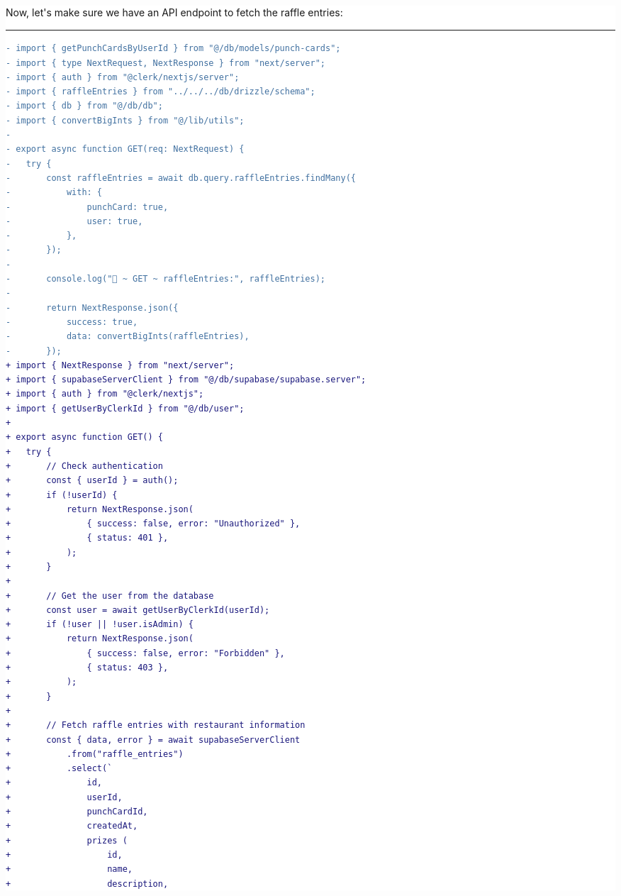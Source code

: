 Now, let's make sure we have an API endpoint to fetch the raffle entries:

---

```diff
- import { getPunchCardsByUserId } from "@/db/models/punch-cards";
- import { type NextRequest, NextResponse } from "next/server";
- import { auth } from "@clerk/nextjs/server";
- import { raffleEntries } from "../../../db/drizzle/schema";
- import { db } from "@/db/db";
- import { convertBigInts } from "@/lib/utils";
- 
- export async function GET(req: NextRequest) {
- 	try {
- 		const raffleEntries = await db.query.raffleEntries.findMany({
- 			with: {
- 				punchCard: true,
- 				user: true,
- 			},
- 		});
- 
- 		console.log("🚀 ~ GET ~ raffleEntries:", raffleEntries);
- 
- 		return NextResponse.json({
- 			success: true,
- 			data: convertBigInts(raffleEntries),
- 		});
+ import { NextResponse } from "next/server";
+ import { supabaseServerClient } from "@/db/supabase/supabase.server";
+ import { auth } from "@clerk/nextjs";
+ import { getUserByClerkId } from "@/db/user";
+ 
+ export async function GET() {
+ 	try {
+ 		// Check authentication
+ 		const { userId } = auth();
+ 		if (!userId) {
+ 			return NextResponse.json(
+ 				{ success: false, error: "Unauthorized" },
+ 				{ status: 401 },
+ 			);
+ 		}
+ 
+ 		// Get the user from the database
+ 		const user = await getUserByClerkId(userId);
+ 		if (!user || !user.isAdmin) {
+ 			return NextResponse.json(
+ 				{ success: false, error: "Forbidden" },
+ 				{ status: 403 },
+ 			);
+ 		}
+ 
+ 		// Fetch raffle entries with restaurant information
+ 		const { data, error } = await supabaseServerClient
+ 			.from("raffle_entries")
+ 			.select(`
+ 				id,
+ 				userId,
+ 				punchCardId,
+ 				createdAt,
+ 				prizes (
+ 					id,
+ 					name,
+ 					description,
```
